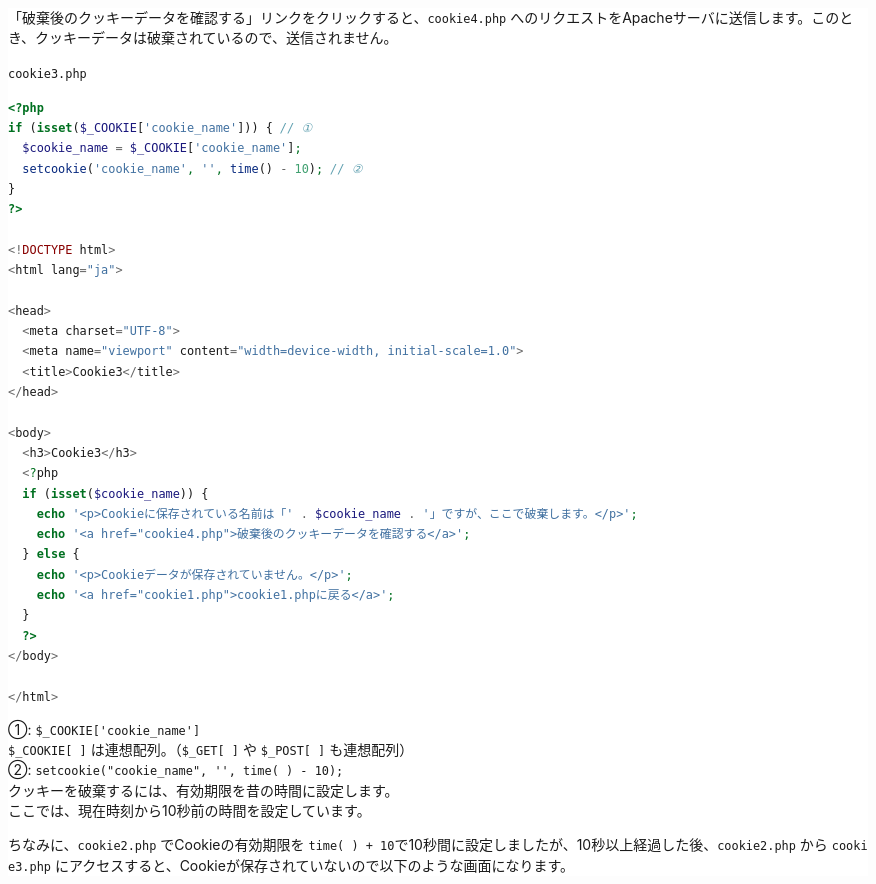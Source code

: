 「破棄後のクッキーデータを確認する」リンクをクリックすると、`cookie4.php` へのリクエストをApacheサーバに送信します。このとき、クッキーデータは破棄されているので、送信されません。

`cookie3.php`

```php
<?php
if (isset($_COOKIE['cookie_name'])) { // ①
  $cookie_name = $_COOKIE['cookie_name'];
  setcookie('cookie_name', '', time() - 10); // ②
}
?>

<!DOCTYPE html>
<html lang="ja">

<head>
  <meta charset="UTF-8">
  <meta name="viewport" content="width=device-width, initial-scale=1.0">
  <title>Cookie3</title>
</head>

<body>
  <h3>Cookie3</h3>
  <?php
  if (isset($cookie_name)) {
    echo '<p>Cookieに保存されている名前は「' . $cookie_name . '」ですが、ここで破棄します。</p>';
    echo '<a href="cookie4.php">破棄後のクッキーデータを確認する</a>';
  } else {
    echo '<p>Cookieデータが保存されていません。</p>';
    echo '<a href="cookie1.php">cookie1.phpに戻る</a>';
  }
  ?>
</body>

</html>
```

①: `$_COOKIE['cookie_name']`<br>
`$_COOKIE[ ]` は連想配列。（`$_GET[ ]` や `$_POST[ ]` も連想配列）<br>
②: `setcookie("cookie_name", '', time( ) - 10);`<br>
クッキーを破棄するには、有効期限を昔の時間に設定します。<br>
ここでは、現在時刻から10秒前の時間を設定しています。

ちなみに、`cookie2.php` でCookieの有効期限を `time( ) + 10`で10秒間に設定しましたが、10秒以上経過した後、`cookie2.php` から `cookie3.php` にアクセスすると、Cookieが保存されていないので以下のような画面になります。
